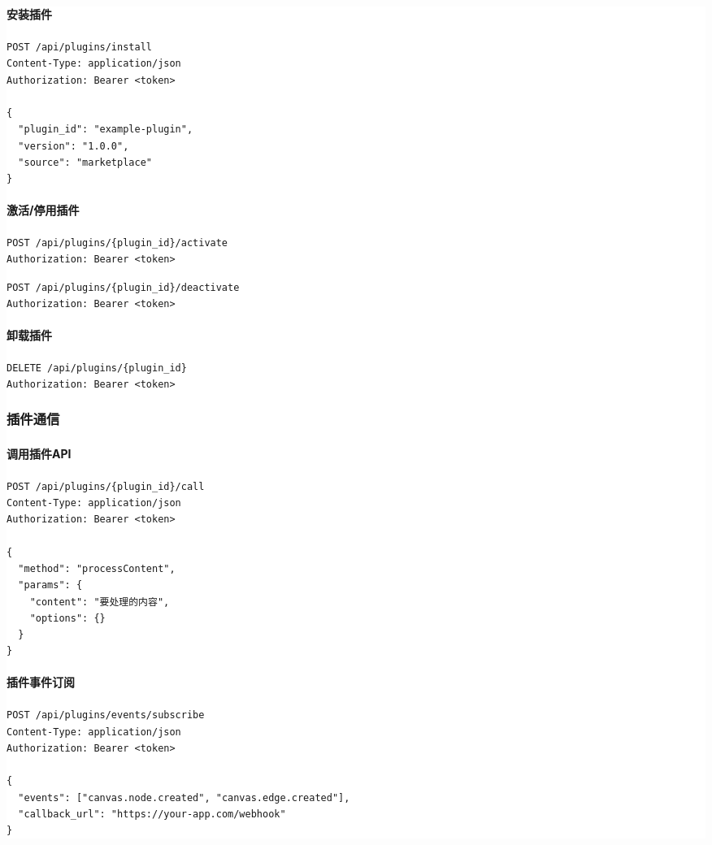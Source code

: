 #### 安装插件

```http
POST /api/plugins/install
Content-Type: application/json
Authorization: Bearer <token>

{
  "plugin_id": "example-plugin",
  "version": "1.0.0",
  "source": "marketplace"
}
```

#### 激活/停用插件

```http
POST /api/plugins/{plugin_id}/activate
Authorization: Bearer <token>
```

```http
POST /api/plugins/{plugin_id}/deactivate
Authorization: Bearer <token>
```

#### 卸载插件

```http
DELETE /api/plugins/{plugin_id}
Authorization: Bearer <token>
```

### 插件通信

#### 调用插件API

```http
POST /api/plugins/{plugin_id}/call
Content-Type: application/json
Authorization: Bearer <token>

{
  "method": "processContent",
  "params": {
    "content": "要处理的内容",
    "options": {}
  }
}
```

#### 插件事件订阅

```http
POST /api/plugins/events/subscribe
Content-Type: application/json
Authorization: Bearer <token>

{
  "events": ["canvas.node.created", "canvas.edge.created"],
  "callback_url": "https://your-app.com/webhook"
}
```
